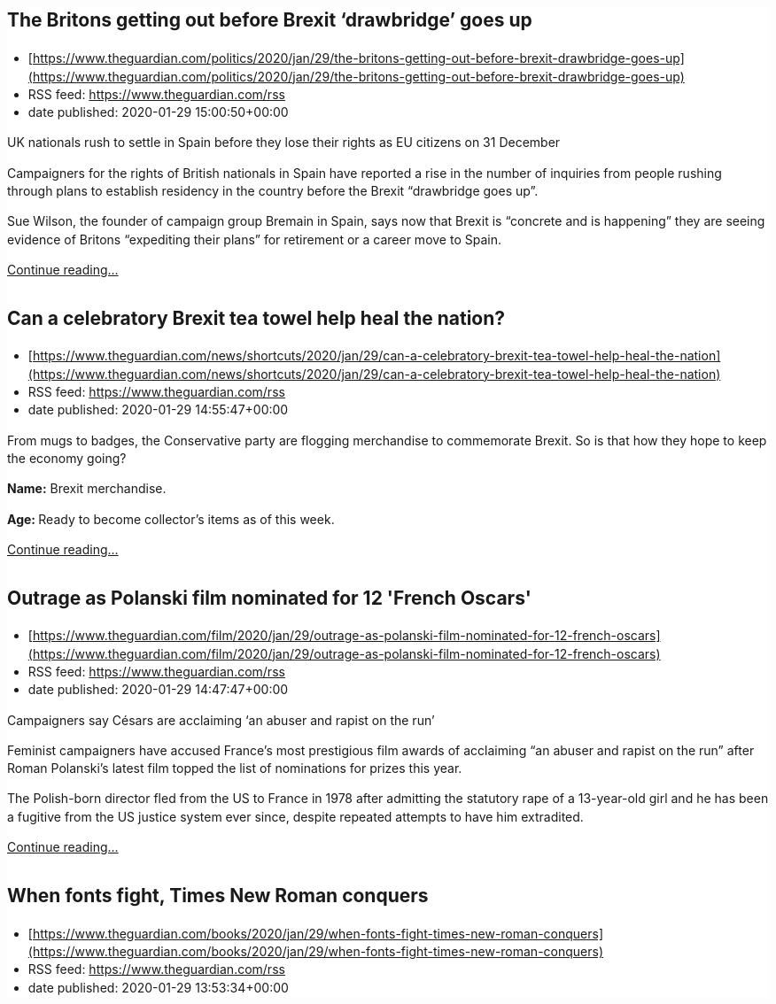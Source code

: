 ## The Britons getting out before Brexit ‘drawbridge’ goes up
 - [https://www.theguardian.com/politics/2020/jan/29/the-britons-getting-out-before-brexit-drawbridge-goes-up](https://www.theguardian.com/politics/2020/jan/29/the-britons-getting-out-before-brexit-drawbridge-goes-up)
 - RSS feed: https://www.theguardian.com/rss
 - date published: 2020-01-29 15:00:50+00:00

<p>UK nationals rush to settle in Spain before they lose their rights as EU citizens on 31 December<br /></p><p>Campaigners for the rights of British nationals in Spain have reported a rise in the number of inquiries from people rushing through plans to establish residency in the country before the Brexit “drawbridge goes up”.</p><p>Sue Wilson, the founder of campaign group Bremain in Spain, says now that Brexit is “concrete and is happening” they are seeing evidence of Britons “expediting their plans” for retirement or a career move to Spain.</p> <a href="https://www.theguardian.com/politics/2020/jan/29/the-britons-getting-out-before-brexit-drawbridge-goes-up">Continue reading...</a>

## Can a celebratory Brexit tea towel help heal the nation?
 - [https://www.theguardian.com/news/shortcuts/2020/jan/29/can-a-celebratory-brexit-tea-towel-help-heal-the-nation](https://www.theguardian.com/news/shortcuts/2020/jan/29/can-a-celebratory-brexit-tea-towel-help-heal-the-nation)
 - RSS feed: https://www.theguardian.com/rss
 - date published: 2020-01-29 14:55:47+00:00

<p>From mugs to badges, the Conservative party are flogging merchandise to commemorate Brexit. So is that how they hope to keep the economy going?<br /></p><p><strong>Name:</strong> Brexit merchandise.</p><p><strong>Age: </strong>Ready to become collector’s items as of this week.</p> <a href="https://www.theguardian.com/news/shortcuts/2020/jan/29/can-a-celebratory-brexit-tea-towel-help-heal-the-nation">Continue reading...</a>

## Outrage as Polanski film nominated for 12 'French Oscars'
 - [https://www.theguardian.com/film/2020/jan/29/outrage-as-polanski-film-nominated-for-12-french-oscars](https://www.theguardian.com/film/2020/jan/29/outrage-as-polanski-film-nominated-for-12-french-oscars)
 - RSS feed: https://www.theguardian.com/rss
 - date published: 2020-01-29 14:47:47+00:00

<p>Campaigners say Césars are acclaiming ‘an abuser and rapist on the run’</p><p>Feminist campaigners have accused France’s most prestigious film awards of acclaiming “an abuser and rapist on the run” after Roman Polanski’s latest film topped the list of nominations for prizes this year.</p><p>The Polish-born director fled from the US to France in 1978 after admitting the statutory rape of a 13-year-old girl and he has been a fugitive from the US justice system ever since, despite repeated attempts to have him extradited.</p> <a href="https://www.theguardian.com/film/2020/jan/29/outrage-as-polanski-film-nominated-for-12-french-oscars">Continue reading...</a>

## When fonts fight, Times New Roman conquers
 - [https://www.theguardian.com/books/2020/jan/29/when-fonts-fight-times-new-roman-conquers](https://www.theguardian.com/books/2020/jan/29/when-fonts-fight-times-new-roman-conquers)
 - RSS feed: https://www.theguardian.com/rss
 - date published: 2020-01-29 13:53:34+00:00

